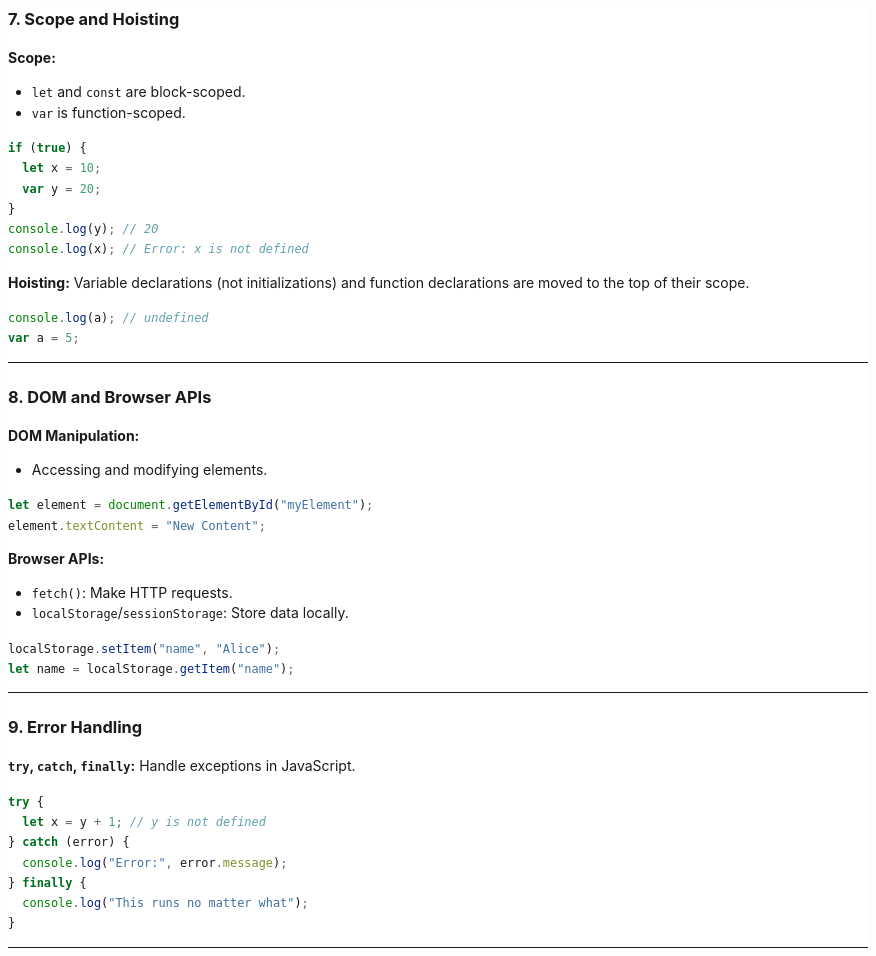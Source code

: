 
### 7. **Scope and Hoisting**

**Scope:**

- `let` and `const` are block-scoped.
- `var` is function-scoped.

```js
if (true) {
  let x = 10;
  var y = 20;
}
console.log(y); // 20
console.log(x); // Error: x is not defined
```

**Hoisting:**
Variable declarations (not initializations) and function declarations are moved to the top of their scope.

```js
console.log(a); // undefined
var a = 5;
```

---

### 8. **DOM and Browser APIs**

**DOM Manipulation:**

- Accessing and modifying elements.

```js
let element = document.getElementById("myElement");
element.textContent = "New Content";
```

**Browser APIs:**

- `fetch()`: Make HTTP requests.
- `localStorage`/`sessionStorage`: Store data locally.

```js
localStorage.setItem("name", "Alice");
let name = localStorage.getItem("name");
```

---

### 9. **Error Handling**

**`try`, `catch`, `finally`:**
Handle exceptions in JavaScript.

```js
try {
  let x = y + 1; // y is not defined
} catch (error) {
  console.log("Error:", error.message);
} finally {
  console.log("This runs no matter what");
}
```

---
